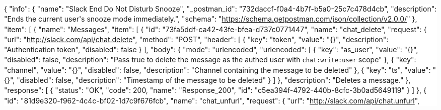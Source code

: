 {
  "info": {
    "name": "Slack End Do Not Disturb Snooze",
    "_postman_id": "732daccf-f0a4-4b7f-b5a0-25c7c478d4cb",
    "description": "Ends the current user's snooze mode immediately.",
    "schema": "https://schema.getpostman.com/json/collection/v2.0.0/"
  },
  "item": [
    {
      "name": "Messages",
      "item": [
        {
          "id": "73fa5ddf-ca42-43fe-bfea-d737c0771447",
          "name": "chat_delete",
          "request": {
            "url": "http://slack.com/api/chat.delete",
            "method": "POST",
            "header": [
              {
                "key": "token",
                "value": "{}",
                "description": "Authentication token",
                "disabled": false
              }
            ],
            "body": {
              "mode": "urlencoded",
              "urlencoded": [
                {
                  "key": "as_user",
                  "value": "{}",
                  "disabled": false,
                  "description": "Pass true to delete the message as the authed user with `chat:write:user` scope"
                },
                {
                  "key": "channel",
                  "value": "{}",
                  "disabled": false,
                  "description": "Channel containing the message to be deleted"
                },
                {
                  "key": "ts",
                  "value": "{}",
                  "disabled": false,
                  "description": "Timestamp of the message to be deleted"
                }
              ]
            },
            "description": "Deletes a message."
          },
          "response": [
            {
              "status": "OK",
              "code": 200,
              "name": "Response_200",
              "id": "c5ea394f-4792-440b-8cfc-3b0ad5649119"
            }
          ]
        },
        {
          "id": "81d9e320-f962-4c4c-bf02-1d7c9f676fcb",
          "name": "chat_unfurl",
          "request": {
            "url": "http://slack.com/api/chat.unfurl",